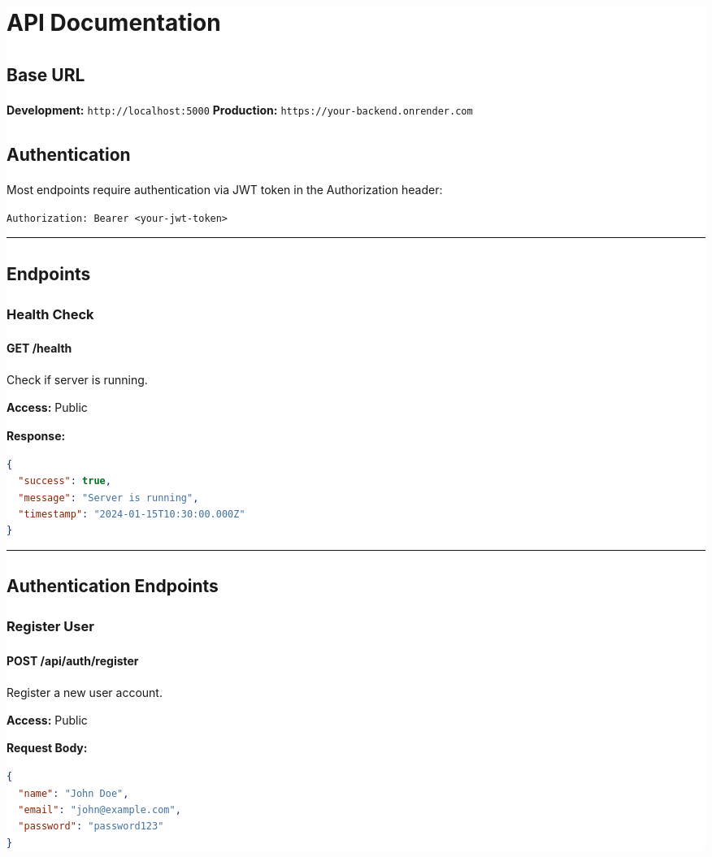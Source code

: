 # API Documentation

## Base URL

**Development:** `http://localhost:5000`
**Production:** `https://your-backend.onrender.com`

## Authentication

Most endpoints require authentication via JWT token in the Authorization header:

```
Authorization: Bearer <your-jwt-token>
```

---

## Endpoints

### Health Check

#### GET /health

Check if server is running.

**Access:** Public

**Response:**
```json
{
  "success": true,
  "message": "Server is running",
  "timestamp": "2024-01-15T10:30:00.000Z"
}
```

---

## Authentication Endpoints

### Register User

#### POST /api/auth/register

Register a new user account.

**Access:** Public

**Request Body:**
```json
{
  "name": "John Doe",
  "email": "john@example.com",
  "password": "password123"
}
```
